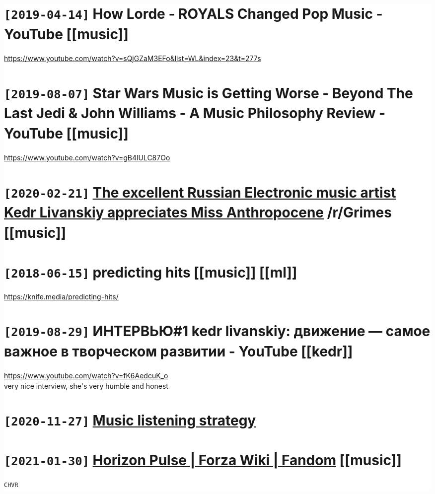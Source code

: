 # `[2019-04-14]` How Lorde - ROYALS Changed Pop Music - YouTube      [[music]]

<https://www.youtube.com/watch?v=sQjGZaM3EFo&list=WL&index=23&t=277s>  




# `[2019-08-07]` Star Wars Music is Getting Worse - Beyond The Last Jedi & John Williams - A Music Philosophy Review - YouTube      [[music]]

<https://www.youtube.com/watch?v=gB4lULC87Oo>  




# `[2020-02-21]` [The excellent Russian Electronic music artist Kedr Livanskiy appreciates Miss Anthropocene](https://reddit.com/r/Grimes/comments/f7dicc/the_excellent_russian_electronic_music_artist/) /r/Grimes      [[music]]




# `[2018-06-15]` predicting hits      [[music]] [[ml]]

<https://knife.media/predicting-hits/>  




# `[2019-08-29]` ИНТЕРВЬЮ#1 kedr livanskiy: движение — самое важное в творческом развитии - YouTube      [[kedr]]

<https://www.youtube.com/watch?v=fK6AedcuK_o>  
very nice interview, she's very humble and honest  




# `[2020-11-27]` [Music listening strategy](https://commonplace.doubleloop.net/music-listening-strategy)




# `[2021-01-30]` [Horizon Pulse | Forza Wiki | Fandom](https://forza.fandom.com/wiki/Horizon_Pulse)      [[music]]

    CHVR


